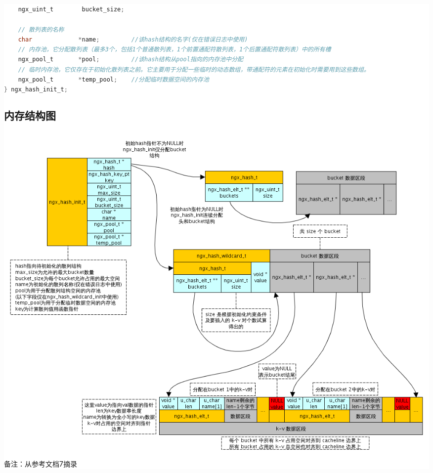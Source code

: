 ```C
    ngx_uint_t        bucket_size;

    // 散列表的名称
    char             *name;         //该hash结构的名字(仅在错误日志中使用)
    // 内存池，它分配散列表（最多3个，包括1个普通散列表，1个前置通配符散列表，1个后置通配符散列表）中的所有槽
    ngx_pool_t       *pool;         //该hash结构从pool指向的内存池中分配
    // 临时内存池，它仅存在于初始化散列表之前。它主要用于分配一些临时的动态数组，带通配符的元素在初始化时需要用到这些数组。
    ngx_pool_t       *temp_pool;    //分配临时数据空间的内存池
} ngx_hash_init_t;

```

## 内存结构图

[![](/images/githubpages/nginx/ngx_hash_t-2.png)](/images/githubpages/nginx/ngx_hash_t-2.png)
备注：从参考文档7摘录

